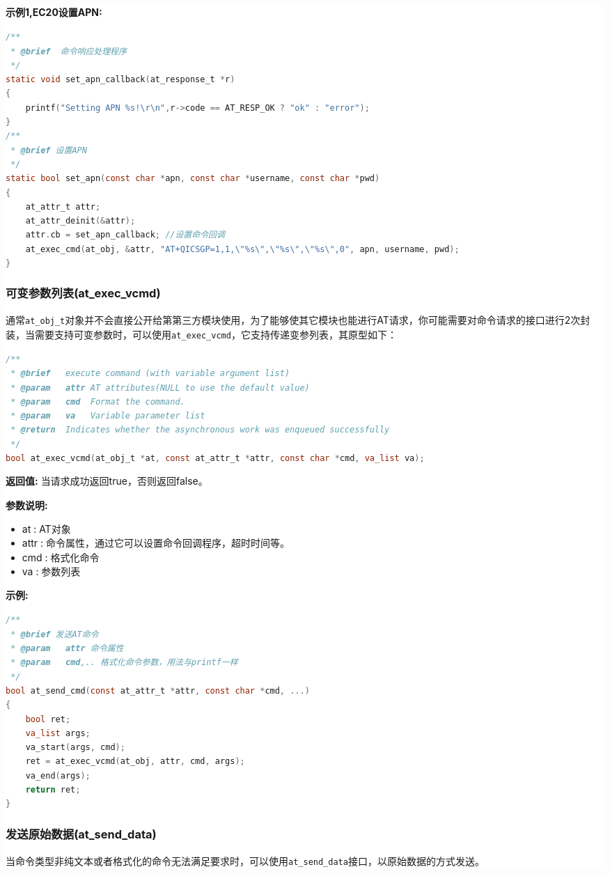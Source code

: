
**示例1,EC20设置APN:**

```c
/**
 * @brief  命令响应处理程序
 */
static void set_apn_callback(at_response_t *r)   
{
    printf("Setting APN %s!\r\n",r->code == AT_RESP_OK ? "ok" : "error");
}
/** 
 * @brief 设置APN
 */
static bool set_apn(const char *apn, const char *username, const char *pwd)
{
    at_attr_t attr;
    at_attr_deinit(&attr);      
    attr.cb = set_apn_callback; //设置命令回调
    at_exec_cmd(at_obj, &attr, "AT+QICSGP=1,1,\"%s\",\"%s\",\"%s\",0", apn, username, pwd);
}
```
### 可变参数列表(at_exec_vcmd)
通常`at_obj_t`对象并不会直接公开给第第三方模块使用，为了能够使其它模块也能进行AT请求，你可能需要对命令请求的接口进行2次封装，当需要支持可变参数时，可以使用`at_exec_vcmd`，它支持传递变参列表，其原型如下：
```c
/**
 * @brief   execute command (with variable argument list)
 * @param   attr AT attributes(NULL to use the default value)
 * @param   cmd  Format the command.
 * @param   va   Variable parameter list
 * @return  Indicates whether the asynchronous work was enqueued successfully
 */
bool at_exec_vcmd(at_obj_t *at, const at_attr_t *attr, const char *cmd, va_list va);
```
**返回值:**
当请求成功返回true，否则返回false。

**参数说明:**

- at   : AT对象
- attr : 命令属性，通过它可以设置命令回调程序，超时时间等。
- cmd  : 格式化命令
- va   : 参数列表
  

**示例:**
```c
/** 
 * @brief 发送AT命令
 * @param   attr 命令属性
 * @param   cmd,.. 格式化命令参数，用法与printf一样
 */
bool at_send_cmd(const at_attr_t *attr, const char *cmd, ...)
{
    bool ret;
    va_list args;
    va_start(args, cmd);
    ret = at_exec_vcmd(at_obj, attr, cmd, args);
    va_end(args); 
    return ret;       
}
```
### 发送原始数据(at_send_data)
当命令类型非纯文本或者格式化的命令无法满足要求时，可以使用`at_send_data`接口，以原始数据的方式发送。
```c
```
